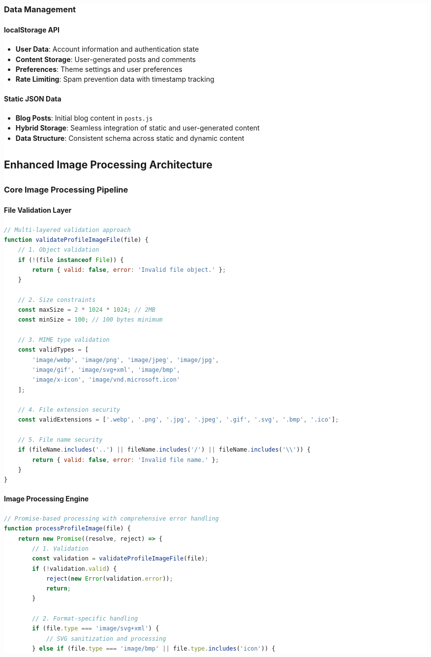 ### Data Management

#### localStorage API
- **User Data**: Account information and authentication state
- **Content Storage**: User-generated posts and comments
- **Preferences**: Theme settings and user preferences
- **Rate Limiting**: Spam prevention data with timestamp tracking

#### Static JSON Data
- **Blog Posts**: Initial blog content in `posts.js`
- **Hybrid Storage**: Seamless integration of static and user-generated content
- **Data Structure**: Consistent schema across static and dynamic content

## Enhanced Image Processing Architecture

### Core Image Processing Pipeline

#### File Validation Layer
```javascript
// Multi-layered validation approach
function validateProfileImageFile(file) {
    // 1. Object validation
    if (!(file instanceof File)) {
        return { valid: false, error: 'Invalid file object.' };
    }

    // 2. Size constraints
    const maxSize = 2 * 1024 * 1024; // 2MB
    const minSize = 100; // 100 bytes minimum

    // 3. MIME type validation
    const validTypes = [
        'image/webp', 'image/png', 'image/jpeg', 'image/jpg',
        'image/gif', 'image/svg+xml', 'image/bmp',
        'image/x-icon', 'image/vnd.microsoft.icon'
    ];

    // 4. File extension security
    const validExtensions = ['.webp', '.png', '.jpg', '.jpeg', '.gif', '.svg', '.bmp', '.ico'];

    // 5. File name security
    if (fileName.includes('..') || fileName.includes('/') || fileName.includes('\\')) {
        return { valid: false, error: 'Invalid file name.' };
    }
}
```

#### Image Processing Engine
```javascript
// Promise-based processing with comprehensive error handling
function processProfileImage(file) {
    return new Promise((resolve, reject) => {
        // 1. Validation
        const validation = validateProfileImageFile(file);
        if (!validation.valid) {
            reject(new Error(validation.error));
            return;
        }

        // 2. Format-specific handling
        if (file.type === 'image/svg+xml') {
            // SVG sanitization and processing
        } else if (file.type === 'image/bmp' || file.type.includes('icon')) {
```